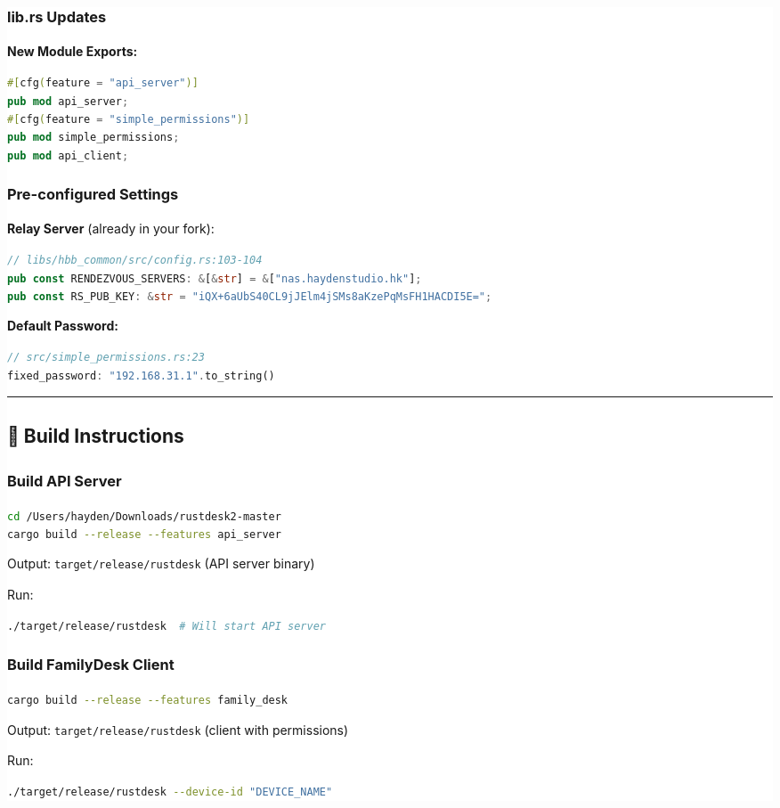 ### lib.rs Updates

**New Module Exports:**
```rust
#[cfg(feature = "api_server")]
pub mod api_server;
#[cfg(feature = "simple_permissions")]
pub mod simple_permissions;
pub mod api_client;
```

### Pre-configured Settings

**Relay Server** (already in your fork):
```rust
// libs/hbb_common/src/config.rs:103-104
pub const RENDEZVOUS_SERVERS: &[&str] = &["nas.haydenstudio.hk"];
pub const RS_PUB_KEY: &str = "iQX+6aUbS40CL9jJElm4jSMs8aKzePqMsFH1HACDI5E=";
```

**Default Password:**
```rust
// src/simple_permissions.rs:23
fixed_password: "192.168.31.1".to_string()
```

---

## 🚀 Build Instructions

### Build API Server

```bash
cd /Users/hayden/Downloads/rustdesk2-master
cargo build --release --features api_server
```

Output: `target/release/rustdesk` (API server binary)

Run:
```bash
./target/release/rustdesk  # Will start API server
```

### Build FamilyDesk Client

```bash
cargo build --release --features family_desk
```

Output: `target/release/rustdesk` (client with permissions)

Run:
```bash
./target/release/rustdesk --device-id "DEVICE_NAME"
```
